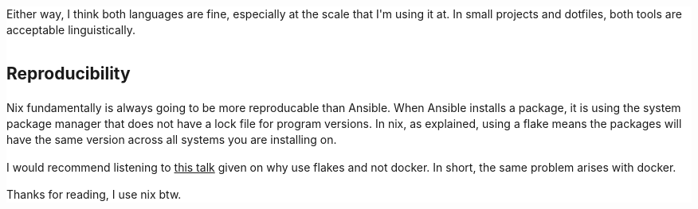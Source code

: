 Either way, I think both languages are fine, especially at the scale that I'm using it at.
In small projects and dotfiles, both tools are acceptable linguistically.

## Reproducibility
Nix fundamentally is always going to be more reproducable than Ansible.
When Ansible installs a package, it is using the system package manager that does not have a lock file for program versions.
In nix, as explained, using a flake means the packages will have the same version across all systems you are installing on.

I would recommend listening to [this talk](https://www.youtube.com/watch?v=0uixRE8xlbY) given on why use flakes and not docker.
In short, the same problem arises with docker.

Thanks for reading, I use nix btw.
